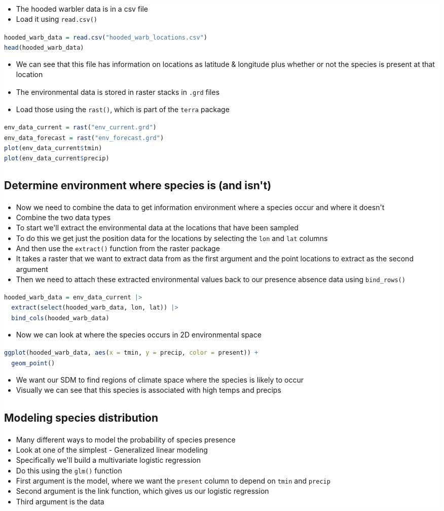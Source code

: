* The hooded warbler data is in a csv file
* Load it using `read.csv()`

```r
hooded_warb_data = read.csv("hooded_warb_locations.csv")
head(hooded_warb_data)
```

* We can see that this file has information on locations as latitude & longitude plus whether or not the species is present at that location

* The environmental data is stored in raster stacks in `.grd` files
* Load those using the `rast()`, which is part of the `terra` package

```r
env_data_current = rast("env_current.grd")
env_data_forecast = rast("env_forecast.grd")
plot(env_data_current$tmin)
plot(env_data_current$precip)
```

## Determine environment where species is (and isn't)

* Now we need to combine the data to get information environment where a species occur and where it doesn't
* Combine the two data types
* To start we'll extract the environmental data at the locations that have been sampled
* To do this we get just the position data for the locations by selecting the `lon` and `lat` columns
* And then use the `extract()` function from the raster package
* It takes a raster that we want to extract data from as the first argument and the point locations to extract as the second argument
* Then we need to attach these extracted environmental values back to our presence absence data using `bind_rows()`


```r
hooded_warb_data = env_data_current |>
  extract(select(hooded_warb_data, lon, lat)) |>
  bind_cols(hooded_warb_data)
```

* Now we can look at where the species occurs in 2D environmental space

```r
ggplot(hooded_warb_data, aes(x = tmin, y = precip, color = present)) +
  geom_point()
```

* We want our SDM to find regions of climate space where the species is likely to occur
* Visually we can see that this species is associated with high temps and precips


## Modeling species distribution

* Many different ways to model the probability of species presence
* Look at one of the simplest - Generalized linear modeling
* Specifically we'll build a multivariate logistic regression
* Do this using the `glm()` function
* First argument is the model, where we want the `present` column to depend on `tmin` and `precip`
* Second argument is the link function, which gives us our logistic regression
* Third argument is the data
